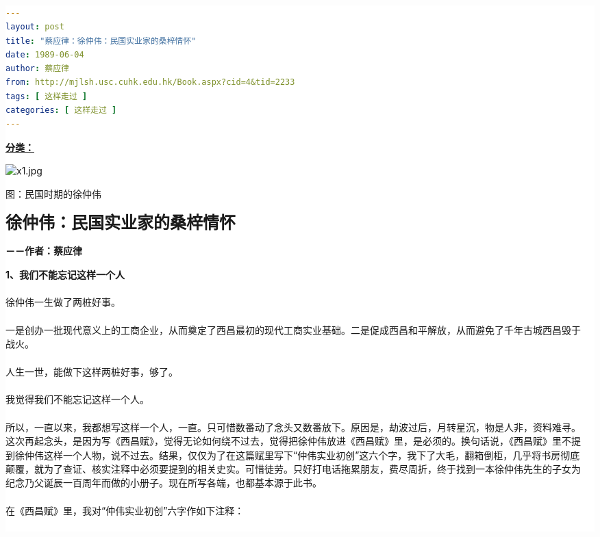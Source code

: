 ```yaml
---
layout: post
title: "蔡应律：徐仲伟：民国实业家的桑梓情怀"
date: 1989-06-04
author: 蔡应律
from: http://mjlsh.usc.cuhk.edu.hk/Book.aspx?cid=4&tid=2233
tags: [ 这样走过 ]
categories: [ 这样走过 ]
---
```


<div style="margin: 15px 10px 10px 0px;">
 <div>
  <span id="ctl00_ContentPlaceHolder1_chapter1_SubjectLabel" style="font-weight:bold;text-decoration:underline;">
   分类：
  </span>
 </div>
 <p>
  <img align="top" alt="x1.jpg" border="0" height="537" src="http://mjlsh.usc.cuhk.edu.hk/medias/contents/2233/x1.jpg" width="350"/>
 </p>
 <p>
  图：民国时期的徐仲伟
 </p>
 <p>
  <strong>
   <font size="5">
    徐仲伟：民国实业家的桑梓情怀
   </font>
  </strong>
 </p>
 <p>
  <strong>
   －－作者：蔡应律
  </strong>
 </p>
 <p>
  <strong>
   1、我们不能忘记这样一个人
   <br/>
  </strong>
  <br/>
  徐仲伟一生做了两桩好事。
  <br/>
  <br/>
  一是创办一批现代意义上的工商企业，从而奠定了西昌最初的现代工商实业基础。二是促成西昌和平解放，从而避免了千年古城西昌毁于战火。
  <br/>
  <br/>
  人生一世，能做下这样两桩好事，够了。
  <br/>
  <br/>
  我觉得我们不能忘记这样一个人。
  <br/>
  <br/>
  所以，一直以来，我都想写这样一个人，一直。只可惜数番动了念头又数番放下。原因是，劫波过后，月转星沉，物是人非，资料难寻。这次再起念头，是因为写《西昌赋》，觉得无论如何绕不过去，觉得把徐仲伟放进《西昌赋》里，是必须的。换句话说，《西昌赋》里不提到徐仲伟这样一个人物，说不过去。结果，仅仅为了在这篇赋里写下“仲伟实业初创”这六个字，我下了大毛，翻箱倒柜，几乎将书房彻底颠覆，就为了查证、核实注释中必须要提到的相关史实。可惜徒劳。只好打电话拖累朋友，费尽周折，终于找到一本徐仲伟先生的子女为纪念乃父诞辰一百周年而做的小册子。现在所写各端，也都基本源于此书。
  <br/>
  <br/>
  在《西昌赋》里，我对“仲伟实业初创”六字作如下注释：
  <br/>
  <br/>